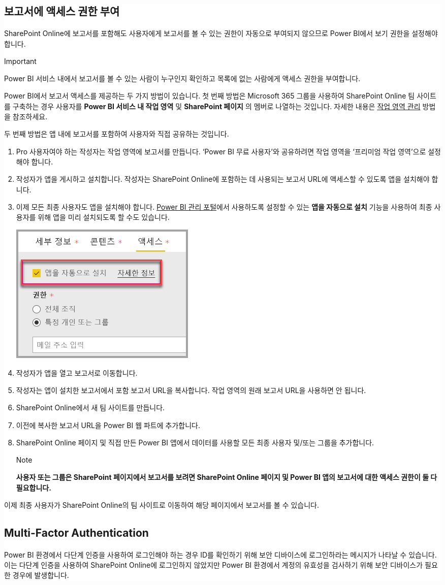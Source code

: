 ## <a name="grant-access-to-reports"></a>보고서에 액세스 권한 부여

SharePoint Online에 보고서를 포함해도 사용자에게 보고서를 볼 수 있는 권한이 자동으로 부여되지 않으므로 Power BI에서 보기 권한을 설정해야 합니다.

> [!IMPORTANT]
> Power BI 서비스 내에서 보고서를 볼 수 있는 사람이 누구인지 확인하고 목록에 없는 사람에게 액세스 권한을 부여합니다.

Power BI에서 보고서 액세스를 제공하는 두 가지 방법이 있습니다. 첫 번째 방법은 Microsoft 365 그룹을 사용하여 SharePoint Online 팀 사이트를 구축하는 경우 사용자를 **Power BI 서비스 내 작업 영역** 및 **SharePoint 페이지** 의 멤버로 나열하는 것입니다. 자세한 내용은 [작업 영역 관리](service-manage-app-workspace-in-power-bi-and-office-365.md) 방법을 참조하세요.

두 번째 방법은 앱 내에 보고서를 포함하여 사용자와 직접 공유하는 것입니다.  

1. Pro 사용자여야 하는 작성자는 작업 영역에 보고서를 만듭니다. ‘Power BI 무료 사용자’와 공유하려면 작업 영역을 ‘프리미엄 작업 영역’으로 설정해야 합니다. 

2. 작성자가 앱을 게시하고 설치합니다. 작성자는 SharePoint Online에 포함하는 데 사용되는 보고서 URL에 액세스할 수 있도록 앱을 설치해야 합니다.

3. 이제 모든 최종 사용자도 앱을 설치해야 합니다. [Power BI 관리 포털](../admin/service-admin-portal.md)에서 사용하도록 설정할 수 있는 **앱을 자동으로 설치** 기능을 사용하여 최종 사용자를 위해 앱을 미리 설치되도록 할 수도 있습니다.

   ![앱을 자동으로 설치](media/service-embed-report-spo/install-app-automatically.png)

4. 작성자가 앱을 열고 보고서로 이동합니다.

5. 작성자는 앱이 설치한 보고서에서 포함 보고서 URL을 복사합니다. 작업 영역의 원래 보고서 URL을 사용하면 안 됩니다.

6. SharePoint Online에서 새 팀 사이트를 만듭니다.

7. 이전에 복사한 보고서 URL을 Power BI 웹 파트에 추가합니다.

8. SharePoint Online 페이지 및 직접 만든 Power BI 앱에서 데이터를 사용할 모든 최종 사용자 및/또는 그룹을 추가합니다.

    > [!NOTE]
    > **사용자 또는 그룹은 SharePoint 페이지에서 보고서를 보려면 SharePoint Online 페이지 및 Power BI 앱의 보고서에 대한 액세스 권한이 둘 다 필요합니다.**

이제 최종 사용자가 SharePoint Online의 팀 사이트로 이동하여 해당 페이지에서 보고서를 볼 수 있습니다.

## <a name="multi-factor-authentication"></a>Multi-Factor Authentication

Power BI 환경에서 다단계 인증을 사용하여 로그인해야 하는 경우 ID를 확인하기 위해 보안 디바이스에 로그인하라는 메시지가 나타날 수 있습니다. 이는 다단계 인증을 사용하여 SharePoint Online에 로그인하지 않았지만 Power BI 환경에서 계정의 유효성을 검사하기 위해 보안 디바이스가 필요한 경우에 발생합니다.
